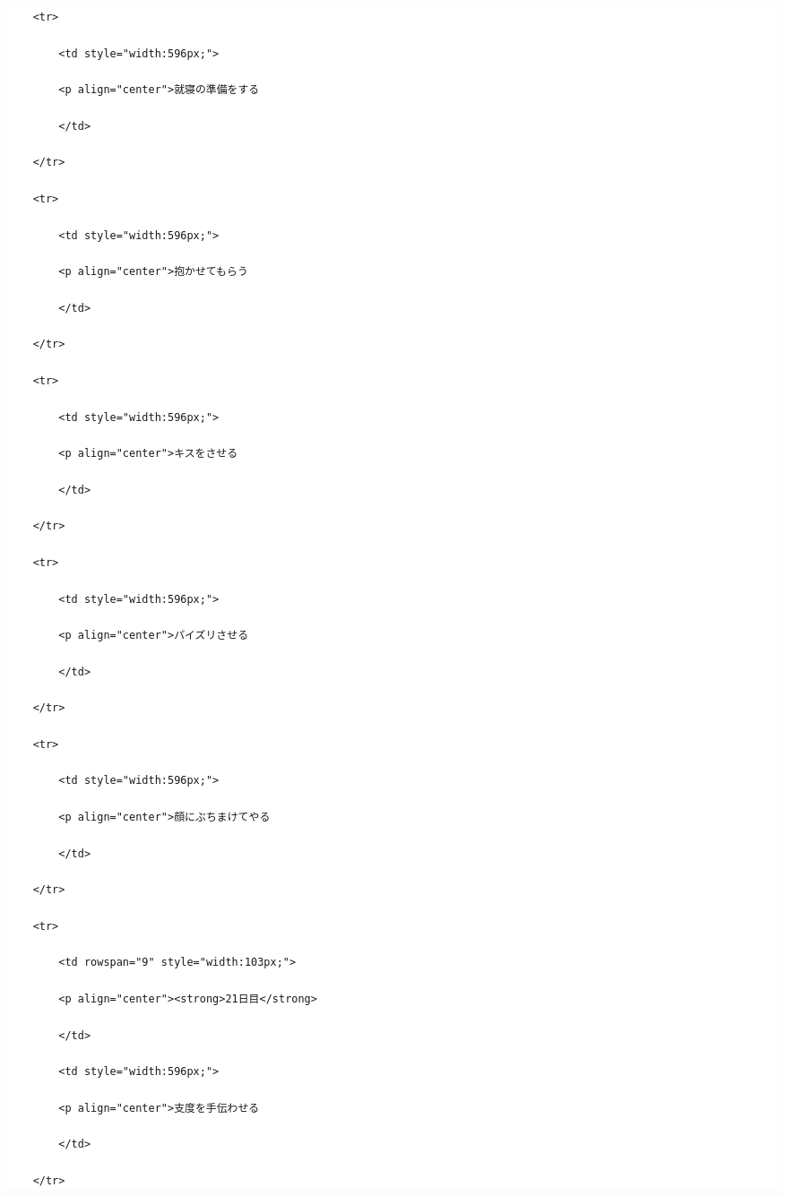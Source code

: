 		<tr>

			<td style="width:596px;">

			<p align="center">就寝の準備をする

			</td>

		</tr>

		<tr>

			<td style="width:596px;">

			<p align="center">抱かせてもらう

			</td>

		</tr>

		<tr>

			<td style="width:596px;">

			<p align="center">キスをさせる

			</td>

		</tr>

		<tr>

			<td style="width:596px;">

			<p align="center">パイズリさせる

			</td>

		</tr>

		<tr>

			<td style="width:596px;">

			<p align="center">顔にぶちまけてやる

			</td>

		</tr>

		<tr>

			<td rowspan="9" style="width:103px;">

			<p align="center"><strong>21日目</strong>

			</td>

			<td style="width:596px;">

			<p align="center">支度を手伝わせる

			</td>

		</tr>
